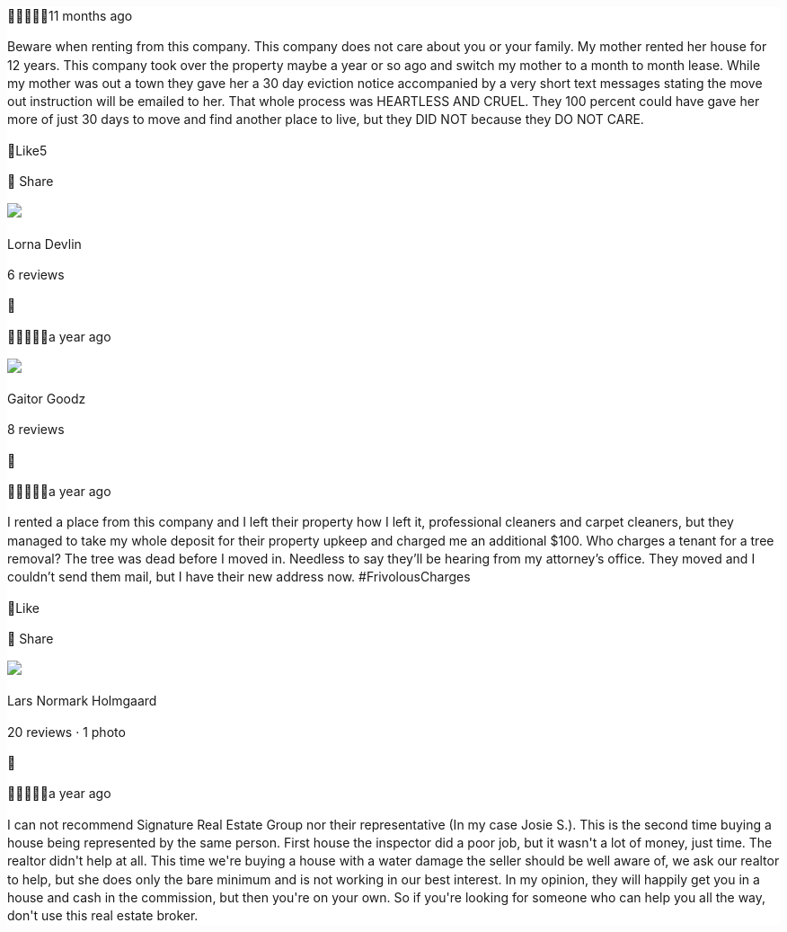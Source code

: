 11 months ago

Beware when renting from this company. This company does not care about you or your family. My mother rented her house for 12 years. This company took over the property maybe a year or so ago and switch my mother to a month to month lease. While my mother was out a town they gave her a 30 day eviction notice accompanied by a very short text messages stating the move out instruction will be emailed to her. That whole process was HEARTLESS AND CRUEL. They 100 percent could have gave her more of just 30 days to move and find another place to live, but they DID NOT because they DO NOT CARE.

Like5

 Share

![](https://lh3.googleusercontent.com/a/ACg8ocLAyHMZx7-VNa0nXEH9_qusFcRJQ_7SuwpplRcYpoTBSv2BBA=w36-h36-p-rp-mo-br100)

Lorna Devlin

6 reviews



a year ago

![](https://lh3.googleusercontent.com/a-/ALV-UjWOoAALRC_erRJTfWOnJh-_uVI_edpnDyzlgAgZ9Qatxk04BA=w36-h36-p-rp-mo-br100)

Gaitor Goodz

8 reviews



a year ago

I rented a place from this company and I left their property how I left it, professional cleaners and carpet cleaners, but they managed to take my whole deposit for their property upkeep and charged me an additional $100. Who charges a tenant for a tree removal? The tree was dead before I moved in. Needless to say they’ll be hearing from my attorney’s office. They moved and I couldn’t send them mail, but I have their new address now. #FrivolousCharges

Like

 Share

![](https://lh3.googleusercontent.com/a-/ALV-UjXpIyZkdAx_iOd7Y3uLrJd4ZHwHrt4YKcmkvYhvRmgK6EcgcMU=w36-h36-p-rp-mo-br100)

Lars Normark Holmgaard

20 reviews · 1 photo



a year ago

I can not recommend Signature Real Estate Group nor their representative (In my case Josie S.). This is the second time buying a house being represented by the same person. First house the inspector did a poor job, but it wasn't a lot of money, just time. The realtor didn't help at all. This time we're buying a house with a water damage the seller should be well aware of, we ask our realtor to help, but she does only the bare minimum and is not working in our best interest. In my opinion, they will happily get you in a house and cash in the commission, but then you're on your own. So if you're looking for someone who can help you all the way, don't use this real estate broker.
